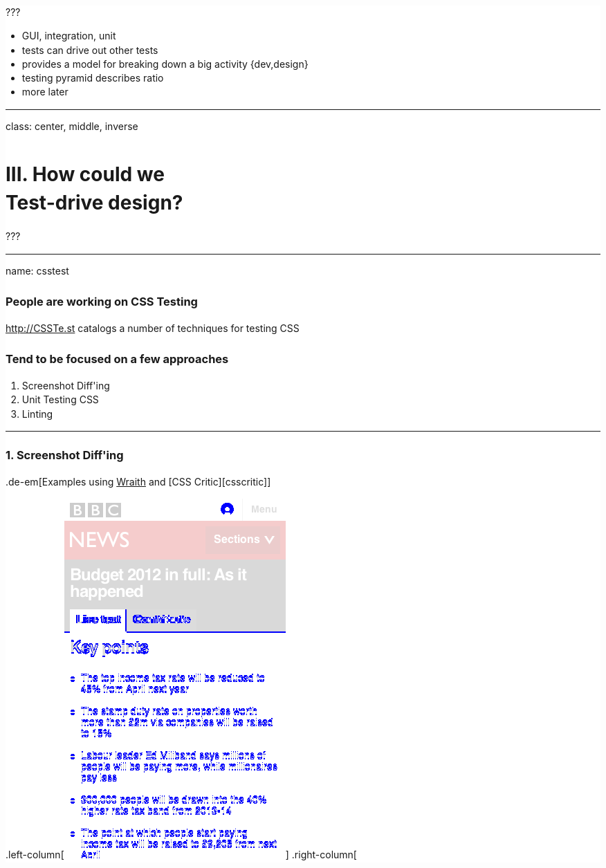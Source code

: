 
???

- GUI, integration, unit
- tests can drive out other tests
- provides a model for breaking down a big activity {dev,design}
- testing pyramid describes ratio
- more later

---

class: center, middle, inverse

# III. How could we <br/> Test-drive design?

???

---

name: csstest
### People are working on CSS Testing

<http://CSSTe.st> catalogs a number of techniques for testing CSS

### Tend to be focused on a few approaches

1. Screenshot Diff'ing
2. Unit Testing CSS
3. Linting

---

### 1. Screenshot Diff'ing

.de-em[Examples using [Wraith][wraith] and [CSS Critic][csscritic]]

.left-column[![](images/wraith.png)]
.right-column[

[boulder]: https://twitter.com/jonathanpberger/status/562926708949803010
[atomic]: http://bradfrost.com/blog/post/atomic-web-design/
[bdr]: http://pivotallabs.com/big-design-refactor
[phantomcss]: https://github.com/Huddle/PhantomCSS
[hologram]: http://trulia.github.io/hologram/
[ethnio]: http://ethn.io/
[browserstack]: http://browserstack.com
[stylecop]: https://github.com/pivotal/style_cop
[wraith]: https://github.com/BBC-News/wraith
[red-ci]: https://twitter.com/jonathanpberger/status/563123069435535361
[scd]: https://www.gv.com/lib/story-centered-design-hacking-your-brain-to-think-like-a-user
[design backlog]: http://pivotallabs.com/manage-design-backlog/
[boulder]: https://twitter.com/jonathanpberger/status/562926708949803010
[atomic]: http://bradfrost.com/blog/post/atomic-web-design/
[bdr]: http://pivotallabs.com/big-design-refactor
[phantomcss]: https://github.com/Huddle/PhantomCSS
[hologram]: http://trulia.github.io/hologram/
[ethnio]: http://ethn.io/
[browserstack]: http://browserstack.com
[stylecop]: https://github.com/pivotal/style_cop
[wraith]: https://github.com/BBC-News/wraith
[red-ci]: https://twitter.com/jonathanpberger/status/563123069435535361
[scd]: https://www.gv.com/lib/story-centered-design-hacking-your-brain-to-think-like-a-user
[design backlog]: http://pivotallabs.com/manage-design-backlog/